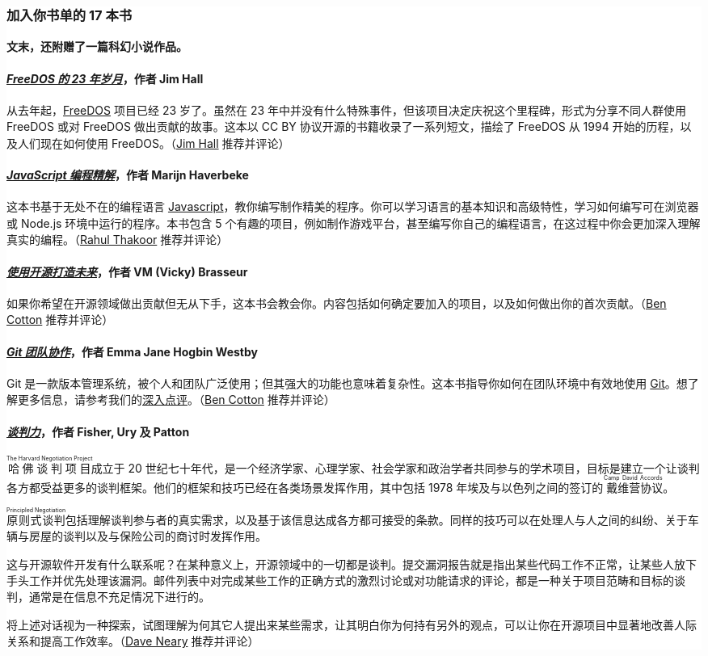 
### 加入你书单的 17 本书


**文末，还附赠了一篇科幻小说作品。**


#### [*FreeDOS 的 23 年岁月*](http://www.freedos.org/ebook/)，作者 Jim Hall


从去年起，[FreeDOS](https://opensource.com/article/18/5/node/44116) 项目已经 23 岁了。虽然在 23 年中并没有什么特殊事件，但该项目决定庆祝这个里程碑，形式为分享不同人群使用 FreeDOS 或对 FreeDOS 做出贡献的故事。这本以 CC BY 协议开源的书籍收录了一系列短文，描绘了 FreeDOS 从 1994 开始的历程，以及人们现在如何使用 FreeDOS。（[Jim Hall](https://opensource.com/users/jim-hall) 推荐并评论）


#### [*JavaScript 编程精解*](https://eloquentjavascript.net/)，作者 Marijn Haverbeke


这本书基于无处不在的编程语言 [Javascript](https://opensource.com/article/18/5/node/32826)，教你编写制作精美的程序。你可以学习语言的基本知识和高级特性，学习如何编写可在浏览器或 Node.js 环境中运行的程序。本书包含 5 个有趣的项目，例如制作游戏平台，甚至编写你自己的编程语言，在这过程中你会更加深入理解真实的编程。（[Rahul Thakoor](https://opensource.com/users/rahul27) 推荐并评论）


#### [*使用开源打造未来*](https://pragprog.com/book/vbopens/forge-your-future-with-open-source)，作者 VM (Vicky) Brasseur


如果你希望在开源领域做出贡献但无从下手，这本书会教会你。内容包括如何确定要加入的项目，以及如何做出你的首次贡献。（[Ben Cotton](https://opensource.com/users/bcotton) 推荐并评论）


#### [*Git 团队协作*](http://gitforteams.com/)，作者 Emma Jane Hogbin Westby


Git 是一款版本管理系统，被个人和团队广泛使用；但其强大的功能也意味着复杂性。这本书指导你如何在团队环境中有效地使用 [Git](https://opensource.com/article/18/5/node/43741)。想了解更多信息，请参考我们的[深入点评](https://opensource.com/business/15/11/git-for-teams-review)。（[Ben Cotton](https://opensource.com/users/bcotton) 推荐并评论）


#### [*谈判力*](http://www.williamury.com/books/getting-to-yes/)，作者 Fisher, Ury 及 Patton


<ruby> 哈佛谈判项目 <rt>  The Harvard Negotiation Project </rt></ruby>成立于 20 世纪七十年代，是一个经济学家、心理学家、社会学家和政治学者共同参与的学术项目，目标是建立一个让谈判各方都受益更多的谈判框架。他们的框架和技巧已经在各类场景发挥作用，其中包括 1978 年埃及与以色列之间的签订的<ruby> 戴维营协议 <rt>  Camp David Accords </rt></ruby>。


<ruby> 原则式谈判 <rt>  Principled Negotiation </rt></ruby> 包括理解谈判参与者的真实需求，以及基于该信息达成各方都可接受的条款。同样的技巧可以在处理人与人之间的纠纷、关于车辆与房屋的谈判以及与保险公司的商讨时发挥作用。


这与开源软件开发有什么联系呢？在某种意义上，开源领域中的一切都是谈判。提交漏洞报告就是指出某些代码工作不正常，让某些人放下手头工作并优先处理该漏洞。邮件列表中对完成某些工作的正确方式的激烈讨论或对功能请求的评论，都是一种关于项目范畴和目标的谈判，通常是在信息不充足情况下进行的。


将上述对话视为一种探索，试图理解为何其它人提出来某些需求，让其明白你为何持有另外的观点，可以让你在开源项目中显著地改善人际关系和提高工作效率。（[Dave Neary](https://opensource.com/users/dneary) 推荐并评论）
